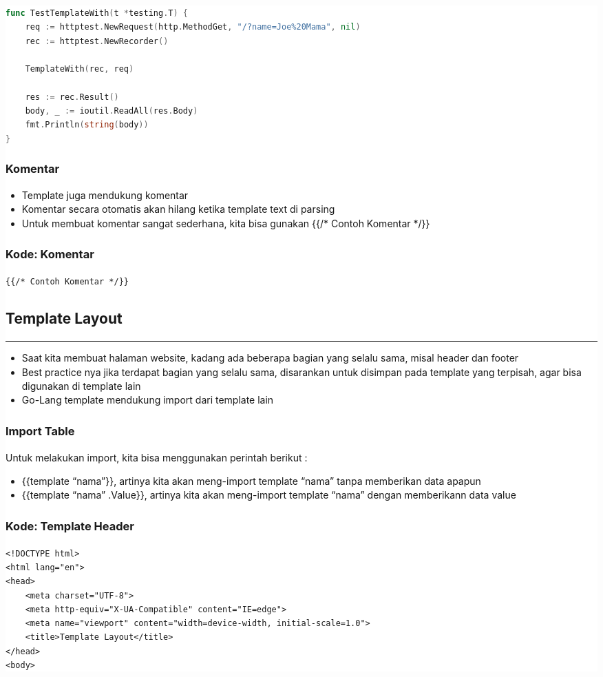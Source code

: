 ```go
func TestTemplateWith(t *testing.T) {
	req := httptest.NewRequest(http.MethodGet, "/?name=Joe%20Mama", nil)
	rec := httptest.NewRecorder()

	TemplateWith(rec, req)

	res := rec.Result()
	body, _ := ioutil.ReadAll(res.Body)
	fmt.Println(string(body))
}
```


### Komentar

- Template juga mendukung komentar
- Komentar secara otomatis akan hilang ketika template text di parsing
- Untuk membuat komentar sangat sederhana, kita bisa gunakan {{/* Contoh Komentar */}}

### Kode: Komentar

```gohtml
{{/* Contoh Komentar */}}
```


## Template Layout
---

- Saat kita membuat halaman website, kadang ada beberapa bagian yang selalu sama, misal header dan footer
- Best practice nya jika terdapat bagian yang selalu sama, disarankan untuk disimpan pada template yang terpisah, agar bisa digunakan di template lain
- Go-Lang template mendukung import dari template lain


### Import Table

Untuk melakukan import, kita bisa menggunakan perintah berikut :
- {{template “nama”}}, artinya kita akan meng-import template “nama” tanpa memberikan data apapun
- {{template “nama” .Value}}, artinya kita akan meng-import template “nama” dengan memberikann data value


### Kode: Template Header

```gohtml
<!DOCTYPE html>
<html lang="en">
<head>
    <meta charset="UTF-8">
    <meta http-equiv="X-UA-Compatible" content="IE=edge">
    <meta name="viewport" content="width=device-width, initial-scale=1.0">
    <title>Template Layout</title>
</head>
<body>
```

